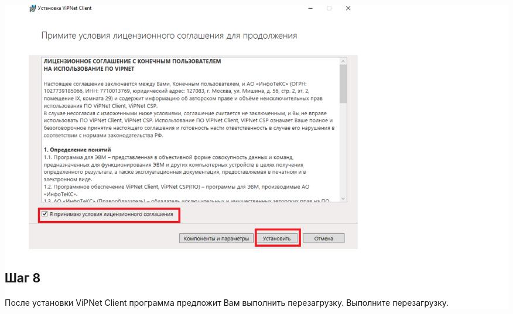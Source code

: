 <figure><img src="../.gitbook/assets/image (78).png" alt="" width="563"><figcaption></figcaption></figure>

## Шаг 8

После установки ViPNet Client программа предложит Вам выполнить перезагрузку. Выполните перезагрузку.

